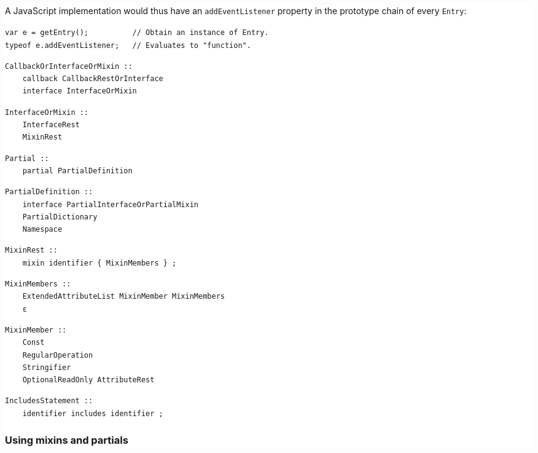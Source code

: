 A JavaScript implementation would thus have an `addEventListener` property in the prototype chain of every `Entry`:

```
var e = getEntry();          // Obtain an instance of Entry.
typeof e.addEventListener;   // Evaluates to "function".
```

```
CallbackOrInterfaceOrMixin ::
    callback CallbackRestOrInterface
    interface InterfaceOrMixin
```

```
InterfaceOrMixin ::
    InterfaceRest
    MixinRest
```

```
Partial ::
    partial PartialDefinition
```

```
PartialDefinition ::
    interface PartialInterfaceOrPartialMixin
    PartialDictionary
    Namespace
```

```
MixinRest ::
    mixin identifier { MixinMembers } ;
```

```
MixinMembers ::
    ExtendedAttributeList MixinMember MixinMembers
    ε
```

```
MixinMember ::
    Const
    RegularOperation
    Stringifier
    OptionalReadOnly AttributeRest
```

```
IncludesStatement ::
    identifier includes identifier ;
```


### Using mixins and partials
